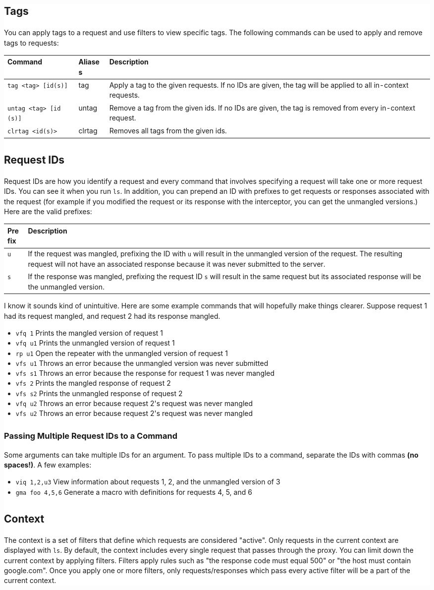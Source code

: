 Tags
----
You can apply tags to a request and use filters to view specific tags. The following commands can be used to apply and remove tags to requests:

| Command | Aliases | Description |
|:--------|:--------|:------------|
| `tag <tag> [id(s)]`  | tag | Apply a tag to the given requests. If no IDs are given, the tag will be applied to all in-context requests. |
| `untag <tag> [id(s)]` | untag | Remove a tag from the given ids. If no IDs are given, the tag is removed from every in-context request. |
| `clrtag <id(s)>` | clrtag | Removes all tags from the given ids. |

Request IDs
-----------
Request IDs are how you identify a request and every command that involves specifying a request will take one or more request IDs. You can see it when you run `ls`. In addition, you can prepend an ID with prefixes to get requests or responses associated with the request (for example if you modified the request or its response with the interceptor, you can get the unmangled versions.) Here are the valid prefixes:

| Prefix | Description |
|:-------|:------------|
| `u` | If the request was mangled, prefixing the ID with `u` will result in the unmangled version of the request. The resulting request will not have an associated response because it was never submitted to the server. |
| `s` | If the response was mangled, prefixing the request ID `s` will result in the same request but its associated response will be the unmangled version. |

I know it sounds kind of unintuitive. Here are some example commands that will hopefully make things clearer. Suppose request 1 had its request mangled, and request 2 had its response mangled.

* `vfq 1` Prints the mangled version of request 1
* `vfq u1` Prints the unmangled version of request 1
* `rp u1` Open the repeater with the unmangled version of request 1
* `vfs u1` Throws an error because the unmangled version was never submitted
* `vfs s1` Throws an error because the response for request 1 was never mangled
* `vfs 2` Prints the mangled response of request 2
* `vfs s2` Prints the unmangled response of request 2
* `vfq u2` Throws an error because request 2's request was never mangled
* `vfs u2` Throws an error because request 2's request was never mangled

### Passing Multiple Request IDs to a Command

Some arguments can take multiple IDs for an argument. To pass multiple IDs to a command, separate the IDs with commas **(no spaces!)**. A few examples:

* `viq 1,2,u3` View information about requests 1, 2, and the unmangled version of 3
* `gma foo 4,5,6` Generate a macro with definitions for requests 4, 5, and 6

Context
-------
The context is a set of filters that define which requests are considered "active". Only requests in the current context are displayed with `ls`. By default, the context includes every single request that passes through the proxy. You can limit down the current context by applying filters. Filters apply rules such as "the response code must equal 500" or "the host must contain google.com". Once you apply one or more filters, only requests/responses which pass every active filter will be a part of the current context.
